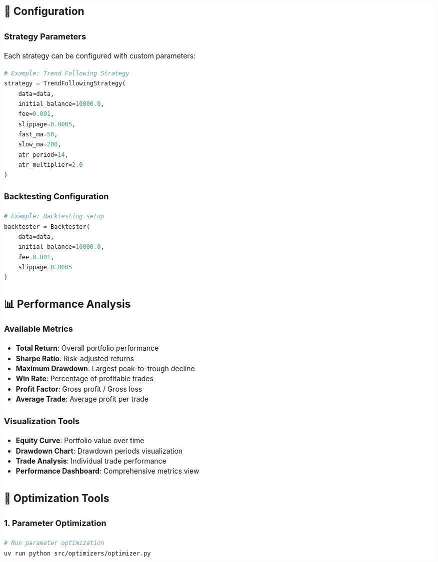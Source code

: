## 🔧 Configuration

### Strategy Parameters
Each strategy can be configured with custom parameters:

```python
# Example: Trend Following Strategy
strategy = TrendFollowingStrategy(
    data=data,
    initial_balance=10000.0,
    fee=0.001,
    slippage=0.0005,
    fast_ma=50,
    slow_ma=200,
    atr_period=14,
    atr_multiplier=2.0
)
```

### Backtesting Configuration
```python
# Example: Backtesting setup
backtester = Backtester(
    data=data,
    initial_balance=10000.0,
    fee=0.001,
    slippage=0.0005
)
```

## 📊 Performance Analysis

### Available Metrics
- **Total Return**: Overall portfolio performance
- **Sharpe Ratio**: Risk-adjusted returns
- **Maximum Drawdown**: Largest peak-to-trough decline
- **Win Rate**: Percentage of profitable trades
- **Profit Factor**: Gross profit / Gross loss
- **Average Trade**: Average profit per trade

### Visualization Tools
- **Equity Curve**: Portfolio value over time
- **Drawdown Chart**: Drawdown periods visualization
- **Trade Analysis**: Individual trade performance
- **Performance Dashboard**: Comprehensive metrics view

## 🚀 Optimization Tools

### 1. Parameter Optimization
```bash
# Run parameter optimization
uv run python src/optimizers/optimizer.py
```
